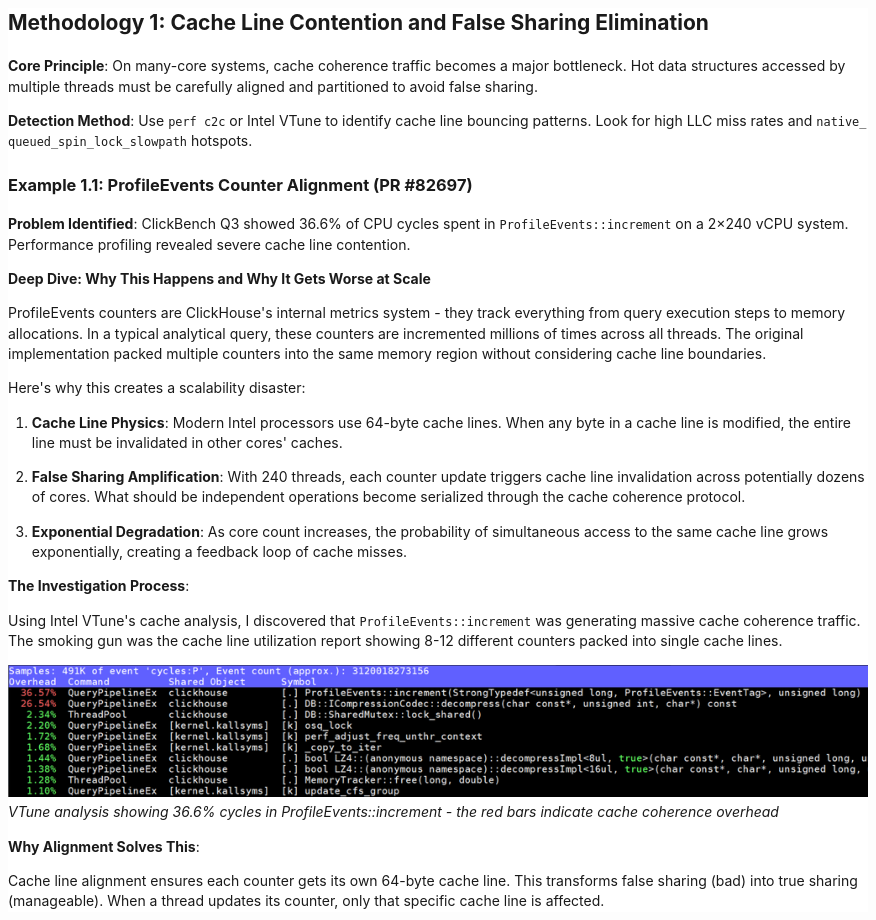 
## Methodology 1: Cache Line Contention and False Sharing Elimination

**Core Principle**: On many-core systems, cache coherence traffic becomes a major bottleneck. Hot data structures accessed by multiple threads must be carefully aligned and partitioned to avoid false sharing.

**Detection Method**: Use `perf c2c` or Intel VTune to identify cache line bouncing patterns. Look for high LLC miss rates and `native_queued_spin_lock_slowpath` hotspots.

### Example 1.1: ProfileEvents Counter Alignment (PR #82697)

**Problem Identified**: ClickBench Q3 showed 36.6% of CPU cycles spent in `ProfileEvents::increment` on a 2×240 vCPU system. Performance profiling revealed severe cache line contention.

**Deep Dive: Why This Happens and Why It Gets Worse at Scale**

ProfileEvents counters are ClickHouse's internal metrics system - they track everything from query execution steps to memory allocations. In a typical analytical query, these counters are incremented millions of times across all threads. The original implementation packed multiple counters into the same memory region without considering cache line boundaries.

Here's why this creates a scalability disaster:

1. **Cache Line Physics**: Modern Intel processors use 64-byte cache lines. When any byte in a cache line is modified, the entire line must be invalidated in other cores' caches.

2. **False Sharing Amplification**: With 240 threads, each counter update triggers cache line invalidation across potentially dozens of cores. What should be independent operations become serialized through the cache coherence protocol.

3. **Exponential Degradation**: As core count increases, the probability of simultaneous access to the same cache line grows exponentially, creating a feedback loop of cache misses.

**The Investigation Process**:

Using Intel VTune's cache analysis, I discovered that `ProfileEvents::increment` was generating massive cache coherence traffic. The smoking gun was the cache line utilization report showing 8-12 different counters packed into single cache lines.

![PR82697 figure 1](assets/prs/82697_img1.png)
*VTune analysis showing 36.6% cycles in ProfileEvents::increment - the red bars indicate cache coherence overhead*

**Why Alignment Solves This**:

Cache line alignment ensures each counter gets its own 64-byte cache line. This transforms false sharing (bad) into true sharing (manageable). When a thread updates its counter, only that specific cache line is affected.
